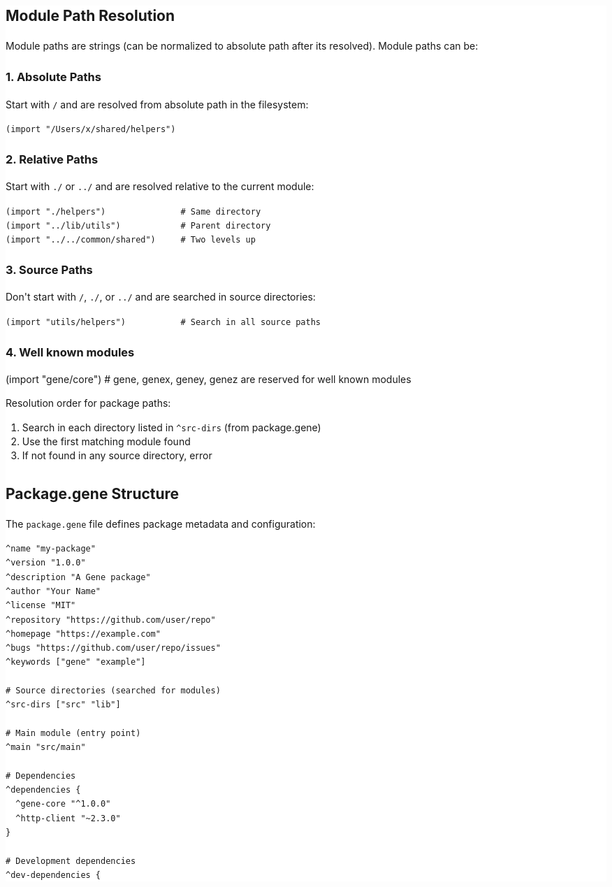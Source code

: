 ## Module Path Resolution

Module paths are strings (can be normalized to absolute path after its resolved).
Module paths can be:

### 1. Absolute Paths
Start with `/` and are resolved from absolute path in the filesystem:

```gene
(import "/Users/x/shared/helpers")
```

### 2. Relative Paths
Start with `./` or `../` and are resolved relative to the current module:

```gene
(import "./helpers")               # Same directory
(import "../lib/utils")            # Parent directory
(import "../../common/shared")     # Two levels up
```

### 3. Source Paths
Don't start with `/`, `./`, or `../` and are searched in source directories:

```gene
(import "utils/helpers")           # Search in all source paths
```

### 4. Well known modules
(import "gene/core")               # gene, genex, geney, genez are reserved for well known modules

Resolution order for package paths:
1. Search in each directory listed in `^src-dirs` (from package.gene)
2. Use the first matching module found
3. If not found in any source directory, error

## Package.gene Structure

The `package.gene` file defines package metadata and configuration:

```gene
^name "my-package"
^version "1.0.0"
^description "A Gene package"
^author "Your Name"
^license "MIT"
^repository "https://github.com/user/repo"
^homepage "https://example.com"
^bugs "https://github.com/user/repo/issues"
^keywords ["gene" "example"]

# Source directories (searched for modules)
^src-dirs ["src" "lib"]

# Main module (entry point)
^main "src/main"

# Dependencies
^dependencies {
  ^gene-core "^1.0.0"
  ^http-client "~2.3.0"
}

# Development dependencies
^dev-dependencies {
```